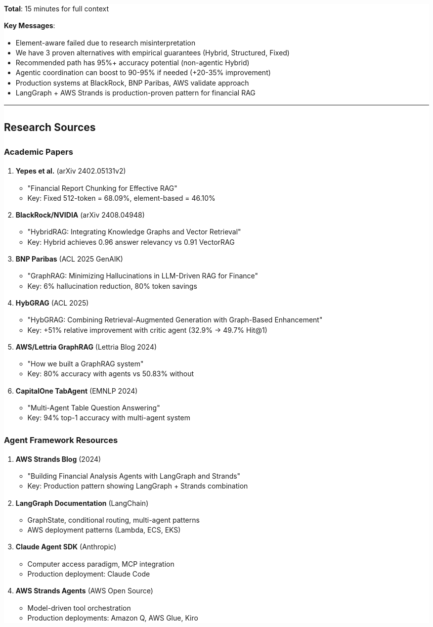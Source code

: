 **Total**: 15 minutes for full context

**Key Messages**:
- Element-aware failed due to research misinterpretation
- We have 3 proven alternatives with empirical guarantees (Hybrid, Structured, Fixed)
- Recommended path has 95%+ accuracy potential (non-agentic Hybrid)
- Agentic coordination can boost to 90-95% if needed (+20-35% improvement)
- Production systems at BlackRock, BNP Paribas, AWS validate approach
- LangGraph + AWS Strands is production-proven pattern for financial RAG

---

## Research Sources

### Academic Papers
1. **Yepes et al.** (arXiv 2402.05131v2)
   - "Financial Report Chunking for Effective RAG"
   - Key: Fixed 512-token = 68.09%, element-based = 46.10%

2. **BlackRock/NVIDIA** (arXiv 2408.04948)
   - "HybridRAG: Integrating Knowledge Graphs and Vector Retrieval"
   - Key: Hybrid achieves 0.96 answer relevancy vs 0.91 VectorRAG

3. **BNP Paribas** (ACL 2025 GenAIK)
   - "GraphRAG: Minimizing Hallucinations in LLM-Driven RAG for Finance"
   - Key: 6% hallucination reduction, 80% token savings

4. **HybGRAG** (ACL 2025)
   - "HybGRAG: Combining Retrieval-Augmented Generation with Graph-Based Enhancement"
   - Key: +51% relative improvement with critic agent (32.9% → 49.7% Hit@1)

5. **AWS/Lettria GraphRAG** (Lettria Blog 2024)
   - "How we built a GraphRAG system"
   - Key: 80% accuracy with agents vs 50.83% without

6. **CapitalOne TabAgent** (EMNLP 2024)
   - "Multi-Agent Table Question Answering"
   - Key: 94% top-1 accuracy with multi-agent system

### Agent Framework Resources

1. **AWS Strands Blog** (2024)
   - "Building Financial Analysis Agents with LangGraph and Strands"
   - Key: Production pattern showing LangGraph + Strands combination

2. **LangGraph Documentation** (LangChain)
   - GraphState, conditional routing, multi-agent patterns
   - AWS deployment patterns (Lambda, ECS, EKS)

3. **Claude Agent SDK** (Anthropic)
   - Computer access paradigm, MCP integration
   - Production deployment: Claude Code

4. **AWS Strands Agents** (AWS Open Source)
   - Model-driven tool orchestration
   - Production deployments: Amazon Q, AWS Glue, Kiro
